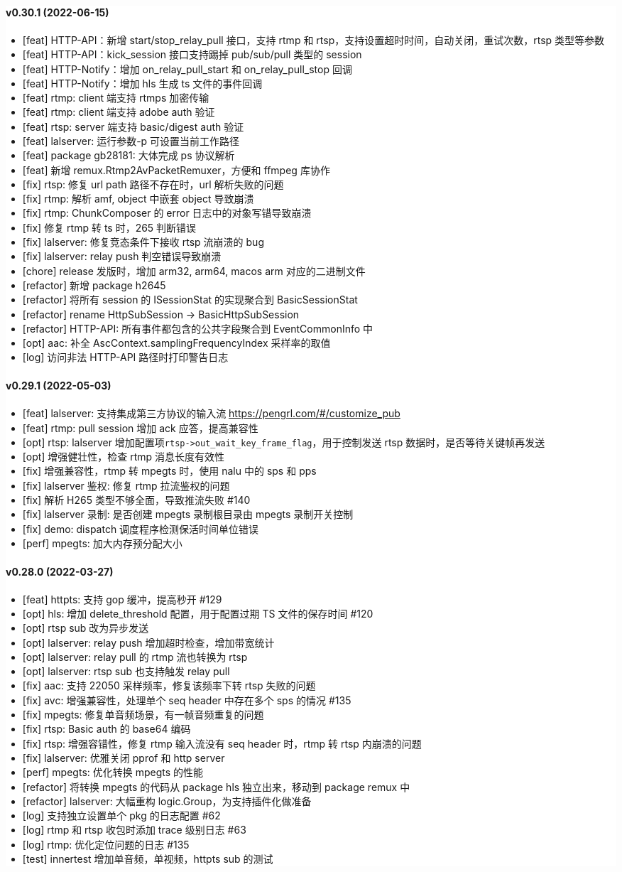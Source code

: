 #### v0.30.1 (2022-06-15)

- [feat] HTTP-API：新增 start/stop_relay_pull 接口，支持 rtmp 和 rtsp，支持设置超时时间，自动关闭，重试次数，rtsp 类型等参数
- [feat] HTTP-API：kick_session 接口支持踢掉 pub/sub/pull 类型的 session
- [feat] HTTP-Notify：增加 on_relay_pull_start 和 on_relay_pull_stop 回调
- [feat] HTTP-Notify：增加 hls 生成 ts 文件的事件回调
- [feat] rtmp: client 端支持 rtmps 加密传输
- [feat] rtmp: client 端支持 adobe auth 验证
- [feat] rtsp: server 端支持 basic/digest auth 验证
- [feat] lalserver: 运行参数-p 可设置当前工作路径
- [feat] package gb28181: 大体完成 ps 协议解析
- [feat] 新增 remux.Rtmp2AvPacketRemuxer，方便和 ffmpeg 库协作
- [fix] rtsp: 修复 url path 路径不存在时，url 解析失败的问题
- [fix] rtmp: 解析 amf, object 中嵌套 object 导致崩溃
- [fix] rtmp: ChunkComposer 的 error 日志中的对象写错导致崩溃
- [fix] 修复 rtmp 转 ts 时，265 判断错误
- [fix] lalserver: 修复竞态条件下接收 rtsp 流崩溃的 bug
- [fix] lalserver: relay push 判空错误导致崩溃
- [chore] release 发版时，增加 arm32, arm64, macos arm 对应的二进制文件
- [refactor] 新增 package h2645
- [refactor] 将所有 session 的 ISessionStat 的实现聚合到 BasicSessionStat
- [refactor] rename HttpSubSession -> BasicHttpSubSession
- [refactor] HTTP-API: 所有事件都包含的公共字段聚合到 EventCommonInfo 中
- [opt] aac: 补全 AscContext.samplingFrequencyIndex 采样率的取值
- [log] 访问非法 HTTP-API 路径时打印警告日志

#### v0.29.1 (2022-05-03)

- [feat] lalserver: 支持集成第三方协议的输入流 https://pengrl.com/#/customize_pub
- [feat] rtmp: pull session 增加 ack 应答，提高兼容性
- [opt] rtsp: lalserver 增加配置项`rtsp->out_wait_key_frame_flag`，用于控制发送 rtsp 数据时，是否等待关键帧再发送
- [opt] 增强健壮性，检查 rtmp 消息长度有效性
- [fix] 增强兼容性，rtmp 转 mpegts 时，使用 nalu 中的 sps 和 pps
- [fix] lalserver 鉴权: 修复 rtmp 拉流鉴权的问题
- [fix] 解析 H265 类型不够全面，导致推流失败 #140
- [fix] lalserver 录制: 是否创建 mpegts 录制根目录由 mpegts 录制开关控制
- [fix] demo: dispatch 调度程序检测保活时间单位错误
- [perf] mpegts: 加大内存预分配大小

#### v0.28.0 (2022-03-27)

- [feat] httpts: 支持 gop 缓冲，提高秒开 #129
- [opt] hls: 增加 delete_threshold 配置，用于配置过期 TS 文件的保存时间 #120
- [opt] rtsp sub 改为异步发送
- [opt] lalserver: relay push 增加超时检查，增加带宽统计
- [opt] lalserver: relay pull 的 rtmp 流也转换为 rtsp
- [opt] lalserver: rtsp sub 也支持触发 relay pull
- [fix] aac: 支持 22050 采样频率，修复该频率下转 rtsp 失败的问题
- [fix] avc: 增强兼容性，处理单个 seq header 中存在多个 sps 的情况 #135
- [fix] mpegts: 修复单音频场景，有一帧音频重复的问题
- [fix] rtsp: Basic auth 的 base64 编码
- [fix] rtsp: 增强容错性，修复 rtmp 输入流没有 seq header 时，rtmp 转 rtsp 内崩溃的问题
- [fix] lalserver: 优雅关闭 pprof 和 http server
- [perf] mpegts: 优化转换 mpegts 的性能
- [refactor] 将转换 mpegts 的代码从 package hls 独立出来，移动到 package remux 中
- [refactor] lalserver: 大幅重构 logic.Group，为支持插件化做准备
- [log] 支持独立设置单个 pkg 的日志配置 #62
- [log] rtmp 和 rtsp 收包时添加 trace 级别日志 #63
- [log] rtmp: 优化定位问题的日志 #135
- [test] innertest 增加单音频，单视频，httpts sub 的测试
